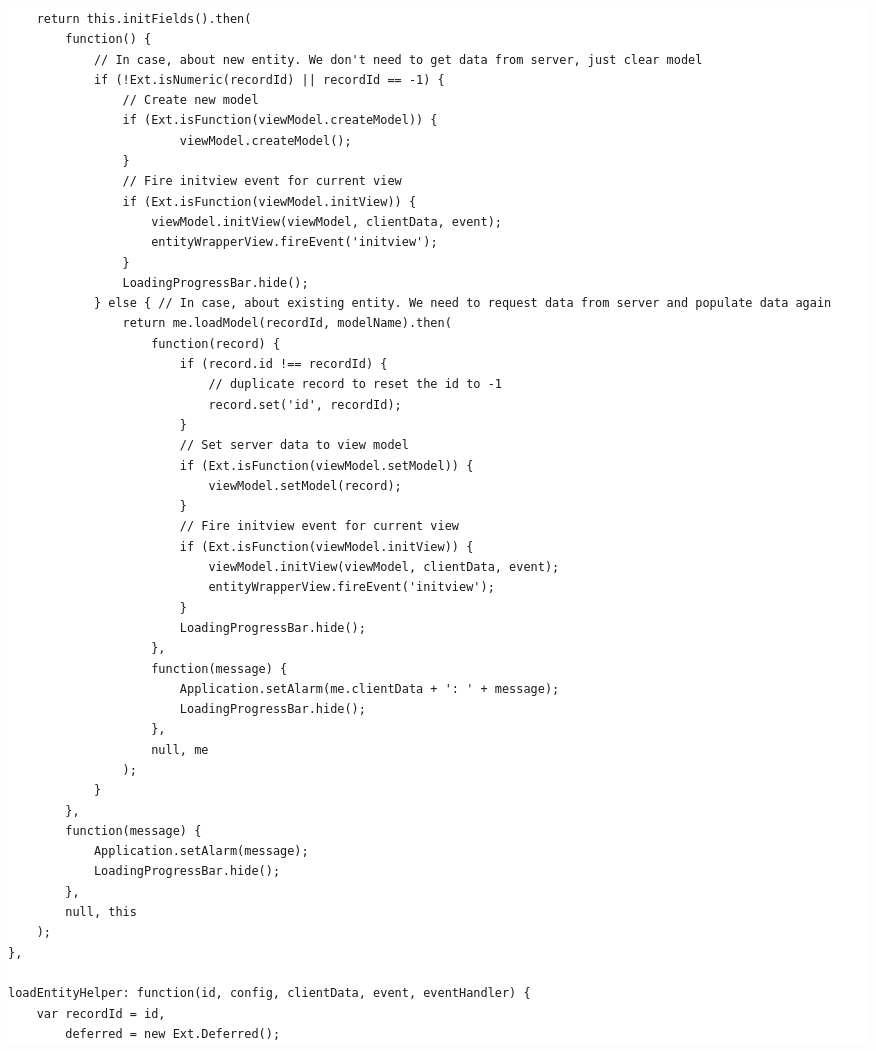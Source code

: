         return this.initFields().then(
            function() {
                // In case, about new entity. We don't need to get data from server, just clear model
                if (!Ext.isNumeric(recordId) || recordId == -1) {
                    // Create new model
                    if (Ext.isFunction(viewModel.createModel)) {
                            viewModel.createModel();
                    }
                    // Fire initview event for current view
                    if (Ext.isFunction(viewModel.initView)) {
                        viewModel.initView(viewModel, clientData, event);
                        entityWrapperView.fireEvent('initview');
                    }
                    LoadingProgressBar.hide();
                } else { // In case, about existing entity. We need to request data from server and populate data again
                    return me.loadModel(recordId, modelName).then(
                        function(record) {
                            if (record.id !== recordId) {
                                // duplicate record to reset the id to -1
                                record.set('id', recordId);
                            }
                            // Set server data to view model
                            if (Ext.isFunction(viewModel.setModel)) {
                                viewModel.setModel(record);
                            }
                            // Fire initview event for current view
                            if (Ext.isFunction(viewModel.initView)) {
                                viewModel.initView(viewModel, clientData, event);
                                entityWrapperView.fireEvent('initview');
                            }
                            LoadingProgressBar.hide();
                        },
                        function(message) {
                            Application.setAlarm(me.clientData + ': ' + message);
                            LoadingProgressBar.hide();
                        },
                        null, me
                    );
                }
            },
            function(message) {
                Application.setAlarm(message);
                LoadingProgressBar.hide();
            },
            null, this
        );
    },

    loadEntityHelper: function(id, config, clientData, event, eventHandler) {
        var recordId = id,
            deferred = new Ext.Deferred();
